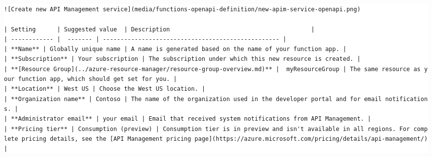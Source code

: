     ![Create new API Management service](media/functions-openapi-definition/new-apim-service-openapi.png)

    | Setting      | Suggested value  | Description                                        |
    | ------------ |  ------- | -------------------------------------------------- |
    | **Name** | Globally unique name | A name is generated based on the name of your function app. |
    | **Subscription** | Your subscription | The subscription under which this new resource is created. |  
    | **[Resource Group](../azure-resource-manager/resource-group-overview.md)** |  myResourceGroup | The same resource as your function app, which should get set for you. |
    | **Location** | West US | Choose the West US location. |
    | **Organization name** | Contoso | The name of the organization used in the developer portal and for email notifications. |
    | **Administrator email** | your email | Email that received system notifications from API Management. |
    | **Pricing tier** | Consumption (preview) | Consumption tier is in preview and isn't available in all regions. For complete pricing details, see the [API Management pricing page](https://azure.microsoft.com/pricing/details/api-management/) |

